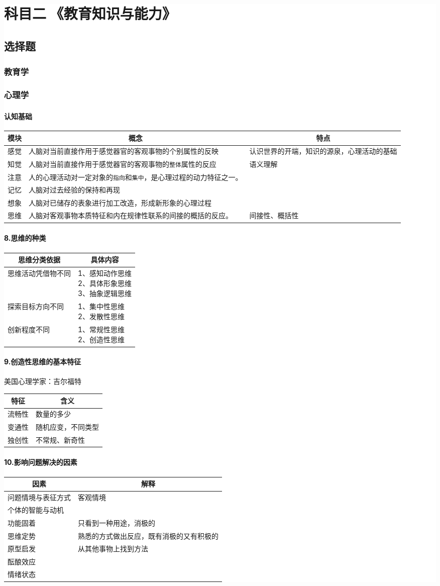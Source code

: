 # 科目二 《教育知识与能力》

## 选择题

### 教育学

### 心理学

#### 认知基础

| 模块 | 概念                                                         | 特点                                       |
| ---- | ------------------------------------------------------------ | ------------------------------------------ |
| 感觉 | 人脑对当前直接作用于感觉器官的客观事物的个别属性的反映       | 认识世界的开端，知识的源泉，心理活动的基础 |
| 知觉 | 人脑对当前直接作用于感觉器官的客观事物的`整体`属性的反应     | 语义理解                                   |
| 注意 | 人的心理活动对一定对象的`指向`和`集中`，是心理过程的动力特征之一。 |                                            |
| 记忆 | 人脑对过去经验的保持和再现                                   |                                            |
| 想象 | 人脑对已储存的表象进行加工改造，形成新形象的心理过程         |                                            |
| 思维 | 人脑对客观事物本质特征和内在规律性联系的间接的概括的反应。   | 间接性、概括性                             |

#### 8.思维的种类

| 思维分类依据       | 具体内容                                                |
| ------------------ | ------------------------------------------------------- |
| 思维活动凭借物不同 | 1、感知动作思维<br/>2、具体形象思维<br/>3、抽象逻辑思维 |
| 探索目标方向不同   | 1、集中性思维<br/>2、发散性思维                         |
| 创新程度不同       | 1、常规性思维<br/>2、创造性思维                         |



#### 9.创造性思维的基本特征

美国心理学家：吉尔福特

| 特征   | 含义               |
| ------ | ------------------ |
| 流畅性 | 数量的多少         |
| 变通性 | 随机应变，不同类型 |
| 独创性 | 不常规、新奇性     |

#### 10.影响问题解决的因素

| 因素               | 解释                                     |
| ------------------ | ---------------------------------------- |
| 问题情境与表征方式 | 客观情境                                 |
| 个体的智能与动机   |                                          |
| 功能固着           | 只看到一种用途，消极的                   |
| 思维定势           | 熟悉的方式做出反应，既有消极的又有积极的 |
| 原型启发           | 从其他事物上找到方法                     |
| 酝酿效应           |                                          |
| 情绪状态           |                                          |